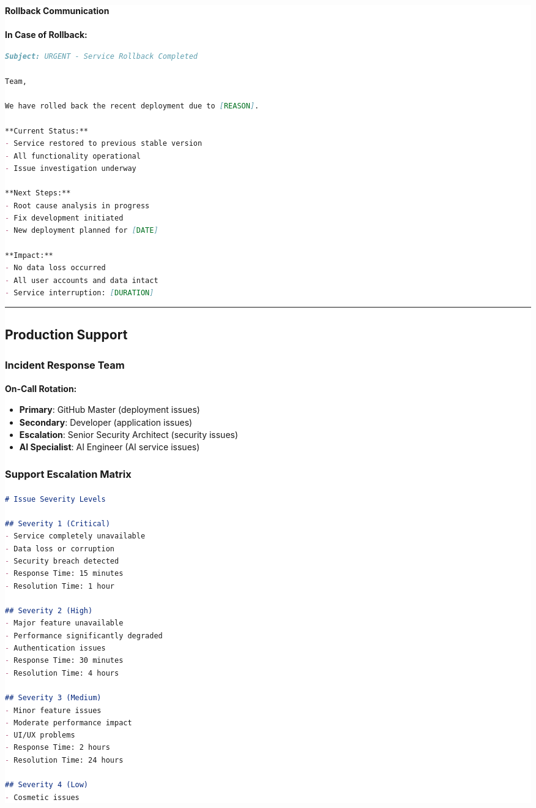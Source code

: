 #### Rollback Communication
**In Case of Rollback:**
```markdown
Subject: URGENT - Service Rollback Completed

Team,

We have rolled back the recent deployment due to [REASON].

**Current Status:**
- Service restored to previous stable version
- All functionality operational
- Issue investigation underway

**Next Steps:**
- Root cause analysis in progress
- Fix development initiated
- New deployment planned for [DATE]

**Impact:**
- No data loss occurred
- All user accounts and data intact
- Service interruption: [DURATION]
```

---

## Production Support

### Incident Response Team
**On-Call Rotation:**
- **Primary**: GitHub Master (deployment issues)
- **Secondary**: Developer (application issues)
- **Escalation**: Senior Security Architect (security issues)
- **AI Specialist**: AI Engineer (AI service issues)

### Support Escalation Matrix
```markdown
# Issue Severity Levels

## Severity 1 (Critical)
- Service completely unavailable
- Data loss or corruption
- Security breach detected
- Response Time: 15 minutes
- Resolution Time: 1 hour

## Severity 2 (High)
- Major feature unavailable
- Performance significantly degraded
- Authentication issues
- Response Time: 30 minutes
- Resolution Time: 4 hours

## Severity 3 (Medium)
- Minor feature issues
- Moderate performance impact
- UI/UX problems
- Response Time: 2 hours
- Resolution Time: 24 hours

## Severity 4 (Low)
- Cosmetic issues
```